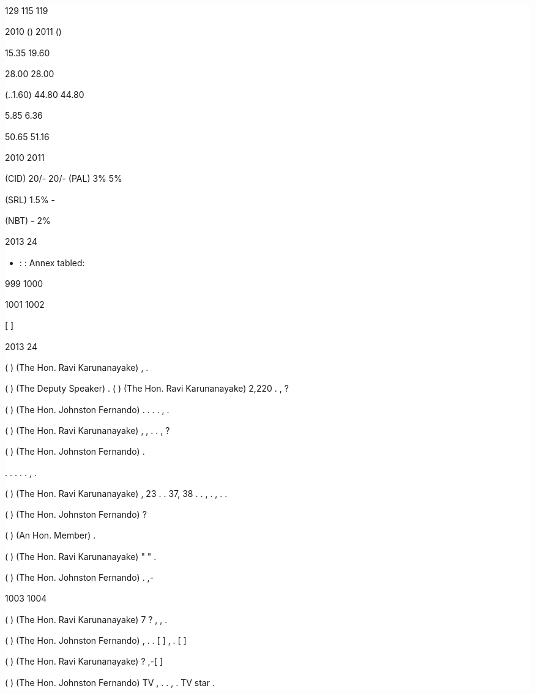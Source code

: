 129 115 119

2010 () 2011 ()

15.35 19.60

28.00 28.00

(..1.60) 44.80 44.80

5.85 6.36

50.65 51.16

2010 2011

(CID) 20/- 20/- (PAL) 3% 5%

(SRL) 1.5% -

(NBT) - 2%

2013 24

* : : Annex tabled:

999 1000

1001 1002

[ ]

2013 24

( ) (The Hon. Ravi Karunanayake) , .

( ) (The Deputy Speaker) . ( ) (The Hon. Ravi Karunanayake) 2,220 . , ?

( ) (The Hon. Johnston Fernando) . . . . , .

( ) (The Hon. Ravi Karunanayake) , , . . , ?

( ) (The Hon. Johnston Fernando) .

. . . . . , .

( ) (The Hon. Ravi Karunanayake) , 23 . . 37, 38 . . , . , . .

( ) (The Hon. Johnston Fernando) ?

( ) (An Hon. Member) .

( ) (The Hon. Ravi Karunanayake) " " .

( ) (The Hon. Johnston Fernando) . ,-

1003 1004

( ) (The Hon. Ravi Karunanayake) 7 ? , , .

( ) (The Hon. Johnston Fernando) , . . [ ] , . [ ]

( ) (The Hon. Ravi Karunanayake) ? ,-[ ]

( ) (The Hon. Johnston Fernando) TV , . . , . TV star .
